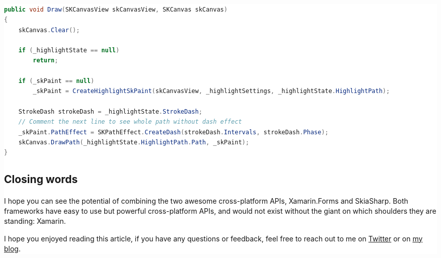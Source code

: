 ```csharp
public void Draw(SKCanvasView skCanvasView, SKCanvas skCanvas)
{
    skCanvas.Clear();

    if (_highlightState == null)
        return;

    if (_skPaint == null)
        _skPaint = CreateHighlightSkPaint(skCanvasView, _highlightSettings, _highlightState.HighlightPath);

    StrokeDash strokeDash = _highlightState.StrokeDash;
    // Comment the next line to see whole path without dash effect
    _skPaint.PathEffect = SKPathEffect.CreateDash(strokeDash.Intervals, strokeDash.Phase);
    skCanvas.DrawPath(_highlightState.HighlightPath.Path, _skPaint);
}
```

## Closing words

I hope you can see the potential of combining the two awesome cross-platform APIs, Xamarin.Forms and SkiaSharp. Both frameworks have easy to use but powerful cross-platform APIs, and would not exist without the giant on which shoulders they are standing: Xamarin.

I hope you enjoyed reading this article, if you have any questions or feedback, feel free to reach out to me on [Twitter](https://twitter.com/nitescua) or on [ my blog](https://andreinitescu.blogspot.com).


